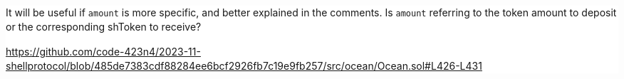 It will be useful if `amount` is more specific, and better explained in the comments. Is `amount` referring to the token amount to deposit or the corresponding shToken to receive?

https://github.com/code-423n4/2023-11-shellprotocol/blob/485de7383cdf88284ee6bcf2926fb7c19e9fb257/src/ocean/Ocean.sol#L426-L431
